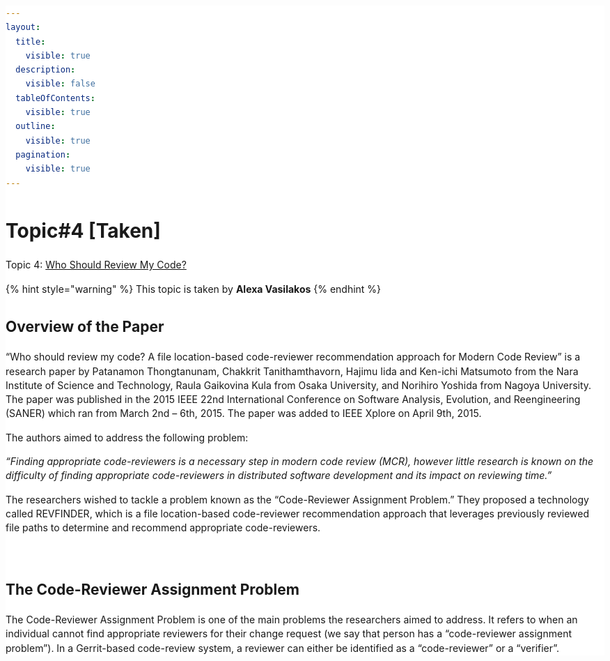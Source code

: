 ```yaml
---
layout:
  title:
    visible: true
  description:
    visible: false
  tableOfContents:
    visible: true
  outline:
    visible: true
  pagination:
    visible: true
---
```


# Topic#4 \[Taken]

Topic 4: [Who Should Review My Code?](https://ieeexplore.ieee.org/abstract/document/7081824?casa\_token=6Z91gNG9zNIAAAAA:Z04ELyR7TMVN2rDI5q0HGnceQ7Y19xWl8eHdXorMDtfsP7hYd3PfN1G5MfEgf-Gem\_4OUBFh)

{% hint style="warning" %}
This topic is taken by **Alexa Vasilakos**
{% endhint %}

## Overview of the Paper

“Who should review my code? A file location-based code-reviewer recommendation approach for Modern Code Review” is a research paper by Patanamon Thongtanunam, Chakkrit Tanithamthavorn, Hajimu Iida and Ken-ichi Matsumoto from the Nara Institute of Science and Technology, Raula Gaikovina Kula from Osaka University, and Norihiro Yoshida from Nagoya University. The paper was published in the 2015 IEEE 22nd International Conference on Software Analysis, Evolution, and Reengineering (SANER) which ran from March 2nd – 6th, 2015. The paper was added to IEEE Xplore on April 9th, 2015. 

The authors aimed to address the following problem:

_“Finding appropriate code-reviewers is a necessary step in modern code review (MCR), however little research is known on the difficulty of finding appropriate code-reviewers in distributed software development and its impact on reviewing time.”_

The researchers wished to tackle a problem known as the “Code-Reviewer Assignment Problem.” They proposed a technology called REVFINDER, which is a file location-based code-reviewer recommendation approach that leverages previously reviewed file paths to determine and recommend appropriate code-reviewers.

<br>

## The Code-Reviewer Assignment Problem

The Code-Reviewer Assignment Problem is one of the main problems the researchers aimed to address. It refers to when an individual cannot find appropriate reviewers for their change request (we say that person has a “code-reviewer assignment problem”). In a Gerrit-based code-review system, a reviewer can either be identified as a “code-reviewer” or a “verifier”.
